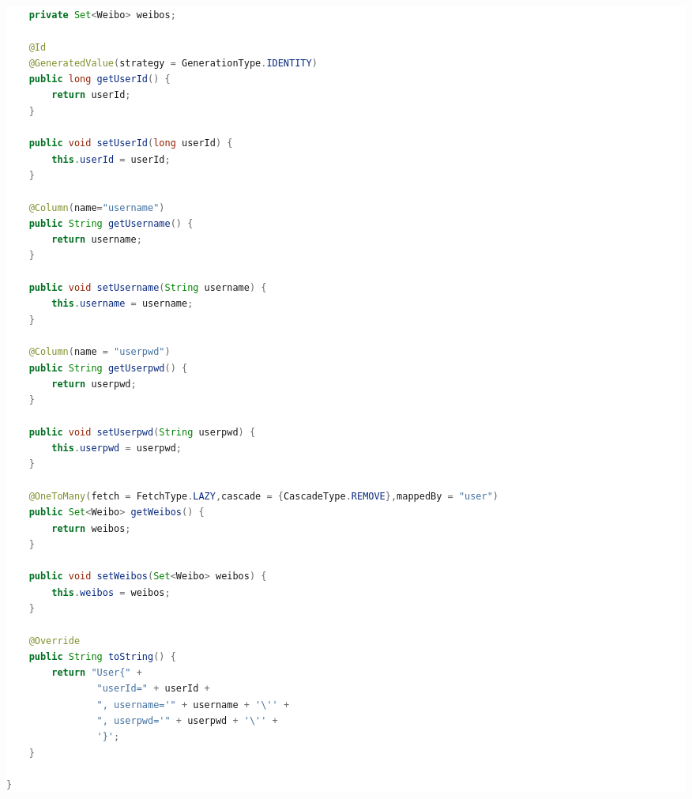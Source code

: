 ```java
    private Set<Weibo> weibos;

    @Id
    @GeneratedValue(strategy = GenerationType.IDENTITY)
    public long getUserId() {
        return userId;
    }

    public void setUserId(long userId) {
        this.userId = userId;
    }

    @Column(name="username")
    public String getUsername() {
        return username;
    }

    public void setUsername(String username) {
        this.username = username;
    }

    @Column(name = "userpwd")
    public String getUserpwd() {
        return userpwd;
    }

    public void setUserpwd(String userpwd) {
        this.userpwd = userpwd;
    }

    @OneToMany(fetch = FetchType.LAZY,cascade = {CascadeType.REMOVE},mappedBy = "user")
    public Set<Weibo> getWeibos() {
        return weibos;
    }

    public void setWeibos(Set<Weibo> weibos) {
        this.weibos = weibos;
    }

    @Override
    public String toString() {
        return "User{" +
                "userId=" + userId +
                ", username='" + username + '\'' +
                ", userpwd='" + userpwd + '\'' +
                '}';
    }

}
```
